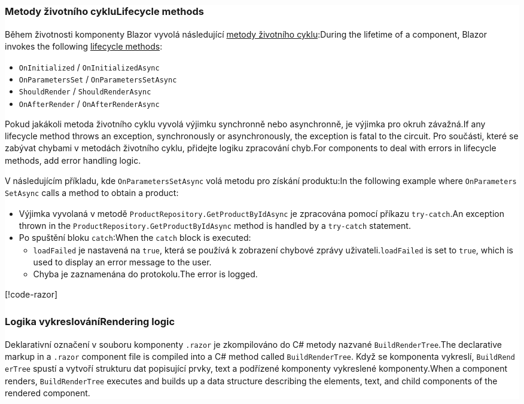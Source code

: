 ### <a name="lifecycle-methods"></a><span data-ttu-id="d0aa6-168">Metody životního cyklu</span><span class="sxs-lookup"><span data-stu-id="d0aa6-168">Lifecycle methods</span></span>

<span data-ttu-id="d0aa6-169">Během životnosti komponenty Blazor vyvolá následující [metody životního cyklu](xref:blazor/lifecycle):</span><span class="sxs-lookup"><span data-stu-id="d0aa6-169">During the lifetime of a component, Blazor invokes the following [lifecycle methods](xref:blazor/lifecycle):</span></span>

* `OnInitialized` / `OnInitializedAsync`
* `OnParametersSet` / `OnParametersSetAsync`
* `ShouldRender` / `ShouldRenderAsync`
* `OnAfterRender` / `OnAfterRenderAsync`

<span data-ttu-id="d0aa6-170">Pokud jakákoli metoda životního cyklu vyvolá výjimku synchronně nebo asynchronně, je výjimka pro okruh závažná.</span><span class="sxs-lookup"><span data-stu-id="d0aa6-170">If any lifecycle method throws an exception, synchronously or asynchronously, the exception is fatal to the circuit.</span></span> <span data-ttu-id="d0aa6-171">Pro součásti, které se zabývat chybami v metodách životního cyklu, přidejte logiku zpracování chyb.</span><span class="sxs-lookup"><span data-stu-id="d0aa6-171">For components to deal with errors in lifecycle methods, add error handling logic.</span></span>

<span data-ttu-id="d0aa6-172">V následujícím příkladu, kde `OnParametersSetAsync` volá metodu pro získání produktu:</span><span class="sxs-lookup"><span data-stu-id="d0aa6-172">In the following example where `OnParametersSetAsync` calls a method to obtain a product:</span></span>

* <span data-ttu-id="d0aa6-173">Výjimka vyvolaná v metodě `ProductRepository.GetProductByIdAsync` je zpracována pomocí příkazu `try-catch`.</span><span class="sxs-lookup"><span data-stu-id="d0aa6-173">An exception thrown in the `ProductRepository.GetProductByIdAsync` method is handled by a `try-catch` statement.</span></span>
* <span data-ttu-id="d0aa6-174">Po spuštění bloku `catch`:</span><span class="sxs-lookup"><span data-stu-id="d0aa6-174">When the `catch` block is executed:</span></span>
  * <span data-ttu-id="d0aa6-175">`loadFailed` je nastavená na `true`, která se používá k zobrazení chybové zprávy uživateli.</span><span class="sxs-lookup"><span data-stu-id="d0aa6-175">`loadFailed` is set to `true`, which is used to display an error message to the user.</span></span>
  * <span data-ttu-id="d0aa6-176">Chyba je zaznamenána do protokolu.</span><span class="sxs-lookup"><span data-stu-id="d0aa6-176">The error is logged.</span></span>

[!code-razor[](handle-errors/samples_snapshot/3.x/product-details.razor?highlight=11,27-39)]

### <a name="rendering-logic"></a><span data-ttu-id="d0aa6-177">Logika vykreslování</span><span class="sxs-lookup"><span data-stu-id="d0aa6-177">Rendering logic</span></span>

<span data-ttu-id="d0aa6-178">Deklarativní označení v souboru komponenty `.razor` je zkompilováno do C# metody nazvané `BuildRenderTree`.</span><span class="sxs-lookup"><span data-stu-id="d0aa6-178">The declarative markup in a `.razor` component file is compiled into a C# method called `BuildRenderTree`.</span></span> <span data-ttu-id="d0aa6-179">Když se komponenta vykreslí, `BuildRenderTree` spustí a vytvoří strukturu dat popisující prvky, text a podřízené komponenty vykreslené komponenty.</span><span class="sxs-lookup"><span data-stu-id="d0aa6-179">When a component renders, `BuildRenderTree` executes and builds up a data structure describing the elements, text, and child components of the rendered component.</span></span>
